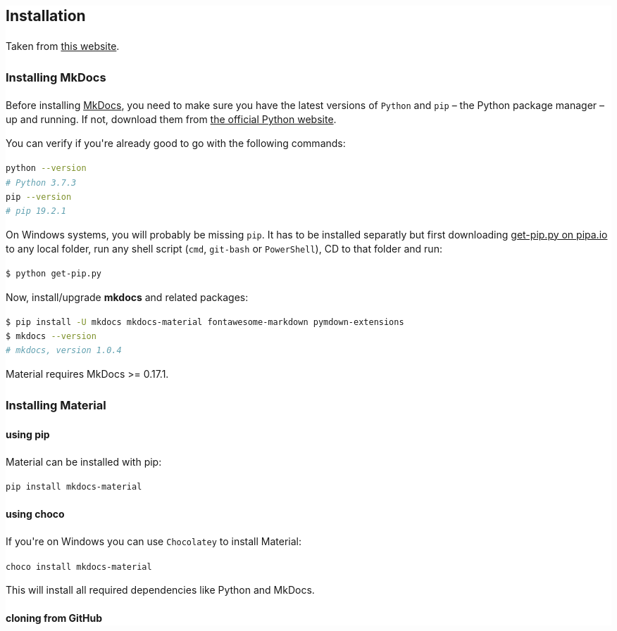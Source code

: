 ## Installation

Taken from [this website](http://wiljenumdesign.nl/getting-started/).

### Installing MkDocs

Before installing [MkDocs](http://www.mkdocs.org/), you need to make sure you have the latest versions of `Python` and `pip` – the Python package manager – up and running. If not, download them from [the official Python website](https://www.python.org/downloads/).

You can verify if you're already good to go with the following commands:

``` bash
python --version
# Python 3.7.3
pip --version
# pip 19.2.1
```

On Windows systems, you will probably be missing `pip`. It has to be installed separatly but first downloading [get-pip.py on pipa.io](https://bootstrap.pypa.io/get-pip.py) to any local folder, run any shell script (`cmd`, `git-bash` or `PowerShell`), CD to that folder and run:

``` bash
$ python get-pip.py
```

Now, install/upgrade __mkdocs__ and related packages:

``` bash
$ pip install -U mkdocs mkdocs-material fontawesome-markdown pymdown-extensions
$ mkdocs --version
# mkdocs, version 1.0.4
```

Material requires MkDocs >= 0.17.1.

### Installing Material

#### using pip

Material can be installed with pip:

``` bash
pip install mkdocs-material
```

#### using choco

If you're on Windows you can use `Chocolatey` to install Material:

``` bash
choco install mkdocs-material
```

This will install all required dependencies like Python and MkDocs.

#### cloning from GitHub

